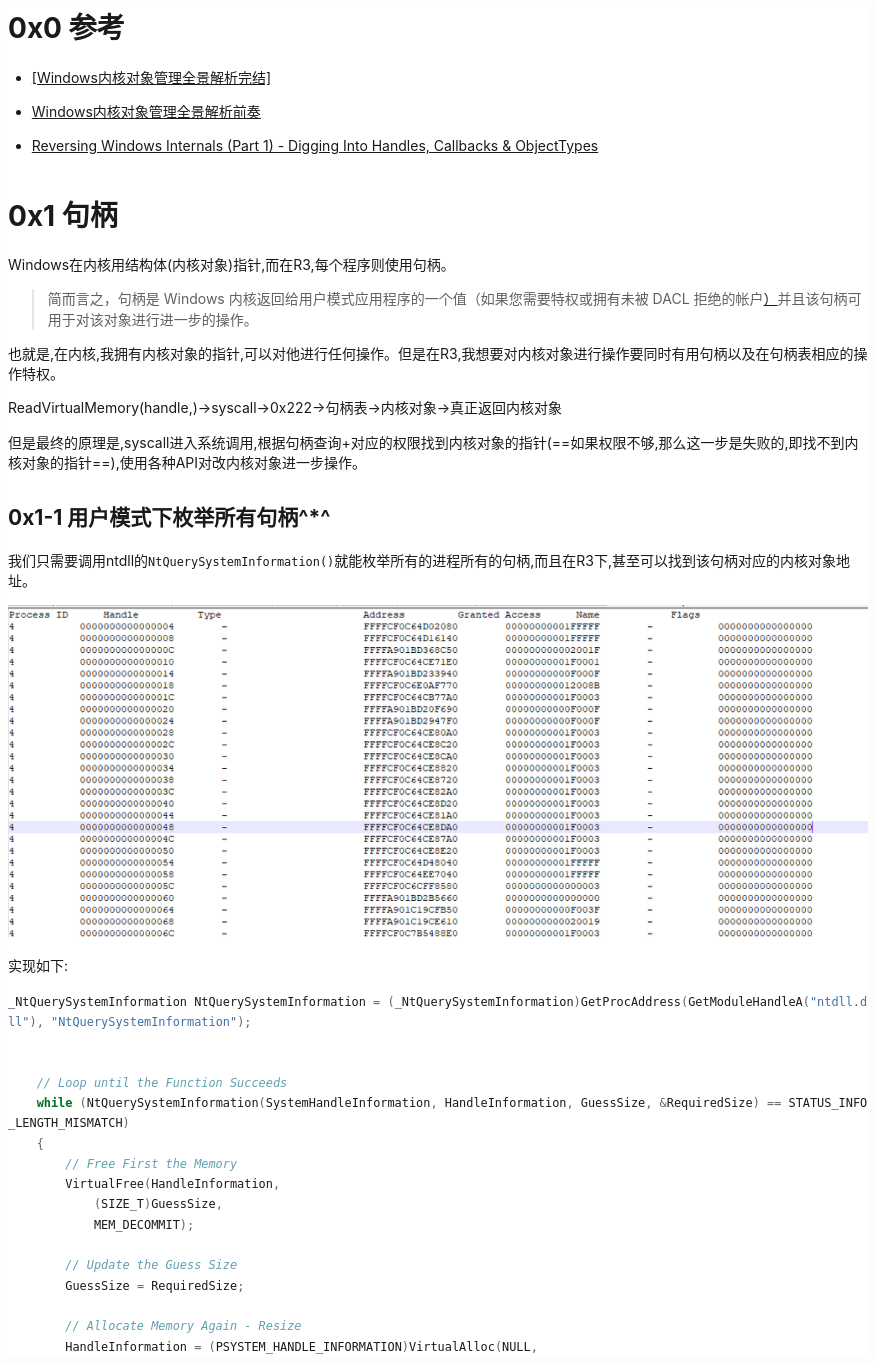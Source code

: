 # 0x0 参考

- [[Windows内核对象管理全景解析完结]]("https://www.anquanke.com/post/id/220061")

- [Windows内核对象管理全景解析前奏]("https://www.anquanke.com/post/id/219839")

- [Reversing Windows Internals (Part 1) - Digging Into Handles, Callbacks & ObjectTypes](https://rayanfam.com/topics/reversing-windows-internals-part1/#introduction)

# 0x1 句柄

Windows在内核用结构体(内核对象)指针,而在R3,每个程序则使用句柄。

> 简而言之，句柄是 Windows 内核返回给用户模式应用程序的一个值（如果您需要特权或拥有未被 DACL 拒绝的帐户[）](https://docs.microsoft.com/en-us/windows/win32/secauthz/dacls-and-aces)并且该句柄可用于对该对象进行进一步的操作。

也就是,在内核,我拥有内核对象的指针,可以对他进行任何操作。但是在R3,我想要对内核对象进行操作要同时有用句柄以及在句柄表相应的操作特权。

ReadVirtualMemory(handle,)->syscall->0x222->句柄表->内核对象->真正返回内核对象

但是最终的原理是,syscall进入系统调用,根据句柄查询+对应的权限找到内核对象的指针(==如果权限不够,那么这一步是失败的,即找不到内核对象的指针==),使用各种API对改内核对象进一步操作。

## 0x1-1 用户模式下枚举所有句柄^*^

我们只需要调用ntdll的`NtQuerySystemInformation()`就能枚举所有的进程所有的句柄,而且在R3下,甚至可以找到该句柄对应的内核对象地址。

![image-20221214113354238](./assets/image-20221214113354238.png)

实现如下:

```c++
_NtQuerySystemInformation NtQuerySystemInformation = (_NtQuerySystemInformation)GetProcAddress(GetModuleHandleA("ntdll.dll"), "NtQuerySystemInformation");


	// Loop until the Function Succeeds
	while (NtQuerySystemInformation(SystemHandleInformation, HandleInformation, GuessSize, &RequiredSize) == STATUS_INFO_LENGTH_MISMATCH)
	{
		// Free First the Memory
		VirtualFree(HandleInformation,
			(SIZE_T)GuessSize,
			MEM_DECOMMIT);

		// Update the Guess Size
		GuessSize = RequiredSize;

		// Allocate Memory Again - Resize
		HandleInformation = (PSYSTEM_HANDLE_INFORMATION)VirtualAlloc(NULL,
```